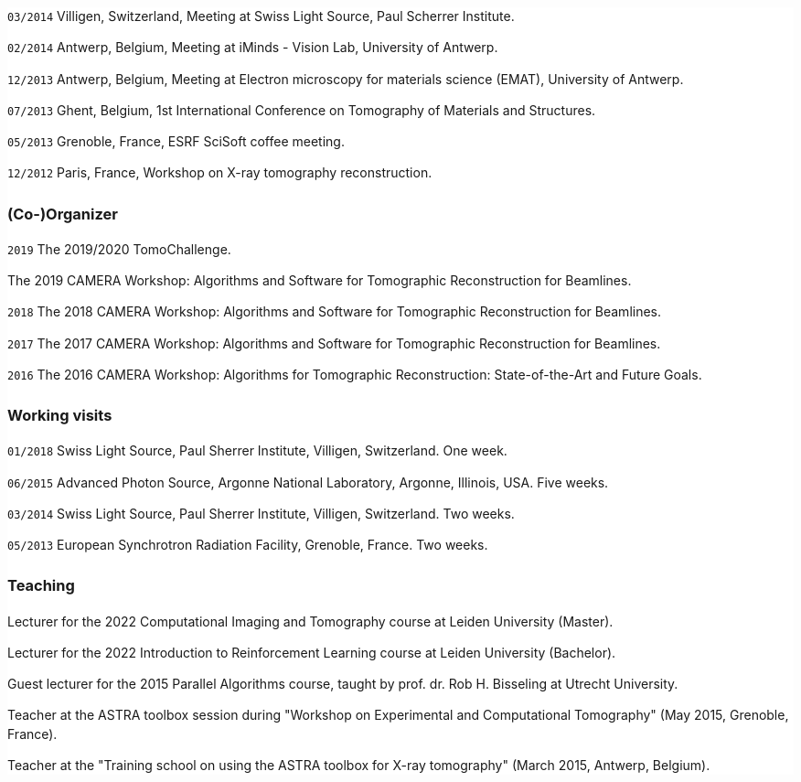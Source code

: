 `03/2014` Villigen, Switzerland, Meeting at Swiss Light Source, Paul Scherrer Institute.

`02/2014` Antwerp, Belgium, Meeting at iMinds - Vision Lab, University of Antwerp.

`12/2013` Antwerp, Belgium, Meeting at Electron microscopy for materials science (EMAT), University of Antwerp.

`07/2013` Ghent, Belgium, 1st International Conference on Tomography of Materials and Structures.

`05/2013` Grenoble, France, ESRF SciSoft coffee meeting.

`12/2012` Paris, France, Workshop on X-ray tomography reconstruction.

### (Co-)Organizer

`2019`
The 2019/2020 TomoChallenge.

The 2019 CAMERA Workshop: Algorithms and Software for Tomographic Reconstruction for Beamlines.

`2018`
The 2018 CAMERA Workshop: Algorithms and Software for Tomographic Reconstruction for Beamlines.

`2017`
The 2017 CAMERA Workshop: Algorithms and Software for Tomographic Reconstruction for Beamlines.

`2016`
The 2016 CAMERA Workshop: Algorithms for Tomographic Reconstruction: State-of-the-Art and Future Goals.

### Working visits

`01/2018`
Swiss Light Source, Paul Sherrer Institute, Villigen, Switzerland. One week.

`06/2015`
Advanced Photon Source, Argonne National Laboratory, Argonne, Illinois, USA. Five weeks.

`03/2014`
Swiss Light Source, Paul Sherrer Institute, Villigen, Switzerland. Two weeks.

`05/2013`
European Synchrotron Radiation Facility, Grenoble, France. Two weeks.

### Teaching

Lecturer for the 2022 Computational Imaging and Tomography course at Leiden University (Master).

Lecturer for the 2022 Introduction to Reinforcement Learning course at Leiden University (Bachelor).

Guest lecturer for the 2015 Parallel Algorithms course, taught by prof. dr. Rob H. Bisseling at Utrecht University.

Teacher at the ASTRA toolbox session during "Workshop on Experimental and Computational Tomography" (May 2015, Grenoble, France).

Teacher at the "Training school on using the ASTRA toolbox for X-ray tomography" (March 2015, Antwerp, Belgium).
